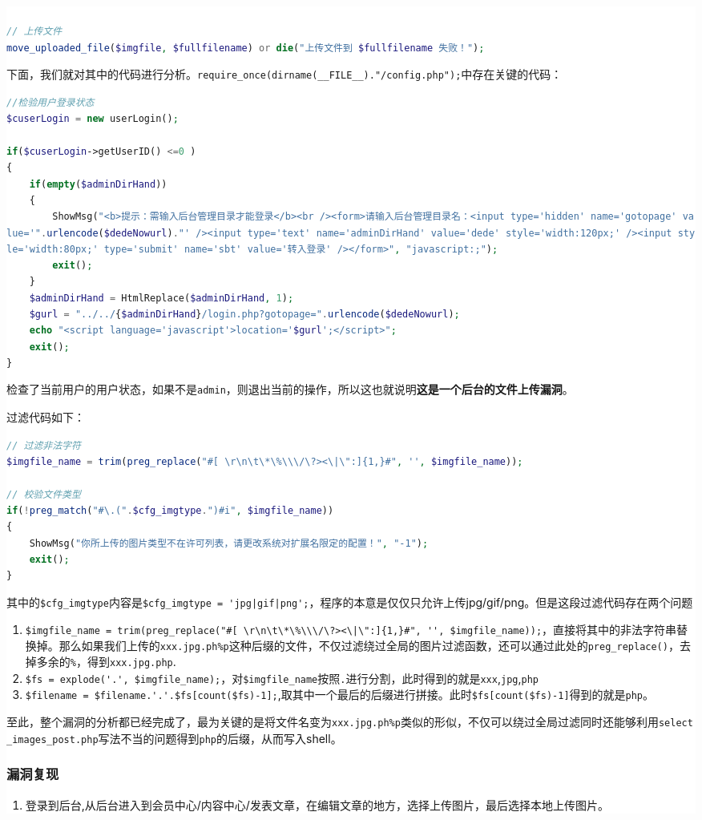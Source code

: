 ```PHP

// 上传文件
move_uploaded_file($imgfile, $fullfilename) or die("上传文件到 $fullfilename 失败！");
```

下面，我们就对其中的代码进行分析。`require_once(dirname(__FILE__)."/config.php");`中存在关键的代码：
```PHP
//检验用户登录状态
$cuserLogin = new userLogin();

if($cuserLogin->getUserID() <=0 )
{
    if(empty($adminDirHand))
    {
        ShowMsg("<b>提示：需输入后台管理目录才能登录</b><br /><form>请输入后台管理目录名：<input type='hidden' name='gotopage' value='".urlencode($dedeNowurl)."' /><input type='text' name='adminDirHand' value='dede' style='width:120px;' /><input style='width:80px;' type='submit' name='sbt' value='转入登录' /></form>", "javascript:;");
        exit();
    }
	$adminDirHand = HtmlReplace($adminDirHand, 1);
    $gurl = "../../{$adminDirHand}/login.php?gotopage=".urlencode($dedeNowurl);
    echo "<script language='javascript'>location='$gurl';</script>";
    exit();
}
```
检查了当前用户的用户状态，如果不是`admin`，则退出当前的操作，所以这也就说明**这是一个后台的文件上传漏洞**。

过滤代码如下：
```PHP
// 过滤非法字符
$imgfile_name = trim(preg_replace("#[ \r\n\t\*\%\\\/\?><\|\":]{1,}#", '', $imgfile_name));

// 校验文件类型
if(!preg_match("#\.(".$cfg_imgtype.")#i", $imgfile_name))
{
    ShowMsg("你所上传的图片类型不在许可列表，请更改系统对扩展名限定的配置！", "-1");
    exit();
}
```
其中的`$cfg_imgtype`内容是`$cfg_imgtype = 'jpg|gif|png';`，程序的本意是仅仅只允许上传jpg/gif/png。但是这段过滤代码存在两个问题
   1.  `$imgfile_name = trim(preg_replace("#[ \r\n\t\*\%\\\/\?><\|\":]{1,}#", '', $imgfile_name));`，直接将其中的非法字符串替换掉。那么如果我们上传的`xxx.jpg.ph%p`这种后缀的文件，不仅过滤绕过全局的图片过滤函数，还可以通过此处的`preg_replace()`，去掉多余的`%`，得到`xxx.jpg.php`.
   2. `$fs = explode('.', $imgfile_name);`，对`$imgfile_name`按照`.`进行分割，此时得到的就是`xxx`,`jpg`,`php`
   3. `$filename = $filename.'.'.$fs[count($fs)-1];`,取其中一个最后的后缀进行拼接。此时`$fs[count($fs)-1]`得到的就是`php`。

至此，整个漏洞的分析都已经完成了，最为关键的是将文件名变为`xxx.jpg.ph%p`类似的形似，不仅可以绕过全局过滤同时还能够利用`select_images_post.php`写法不当的问题得到`php`的后缀，从而写入shell。

### 漏洞复现
1. 登录到后台,从后台进入到会员中心/内容中心/发表文章，在编辑文章的地方，选择上传图片，最后选择本地上传图片。
